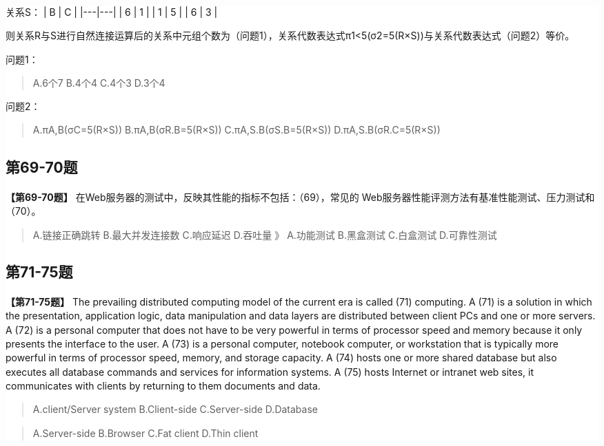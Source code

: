 关系S：
| B | C |
|---|---|
| 6 | 1 |
| 1 | 5 |
| 6 | 3 |

则关系R与S进行自然连接运算后的关系中元组个数为（问题1），关系代数表达式π1<5(σ2=5(R×S))与关系代数表达式（问题2）等价。

问题1：
> A.6个7
> B.4个4
> C.4个3
> D.3个4

问题2：
> A.πA,B(σC=5(R×S))
> B.πA,B(σR.B=5(R×S))
> C.πA,S.B(σS.B=5(R×S))
> D.πA,S.B(σR.C=5(R×S))

## 第69-70题
**【第69-70题】**
在Web服务器的测试中，反映其性能的指标不包括：（69），常见的 Web服务器性能评测方法有基准性能测试、压力测试和（70）。
> A.链接正确跳转
> B.最大并发连接数
> C.响应延迟
> D.吞吐量
》
> A.功能测试
> B.黑盒测试
> C.白盒测试
> D.可靠性测试

## 第71-75题
**【第71-75题】**
The prevailing distributed computing model of the current era is called (71) computing. A (71) is a solution in which the presentation, application logic, data manipulation and data layers are distributed between client PCs and one or more servers. A (72) is a personal computer that does not have to be very powerful in terms of processor speed and memory because it only presents the interface to the user. A (73) is a personal computer, notebook computer, or workstation that is typically more powerful in terms of processor speed, memory, and storage capacity. A (74) hosts one or more shared database but also executes all database commands and services for information systems. A (75) hosts Internet or intranet web sites, it communicates with clients by returning to them documents and data.
> A.client/Server system
> B.Client-side
> C.Server-side
> D.Database

> A.Server-side
> B.Browser
> C.Fat client
> D.Thin client
